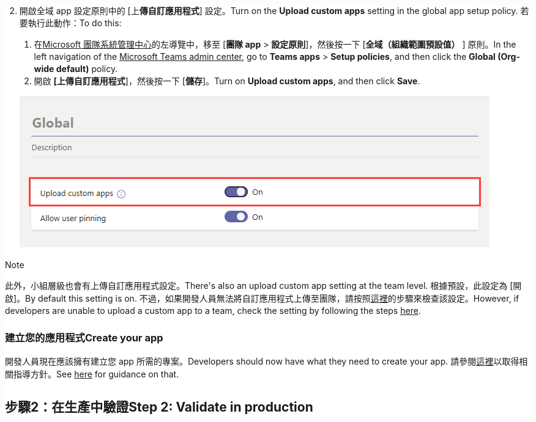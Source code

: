 2. <span data-ttu-id="d4cc3-126">開啟全域 app 設定原則中的 [上**傳自訂應用程式**] 設定。</span><span class="sxs-lookup"><span data-stu-id="d4cc3-126">Turn on the **Upload custom apps** setting in the global app setup policy.</span></span> <span data-ttu-id="d4cc3-127">若要執行此動作：</span><span class="sxs-lookup"><span data-stu-id="d4cc3-127">To do this:</span></span>
    1. <span data-ttu-id="d4cc3-128">在<a href="https://admin.teams.microsoft.com/" target="_blank">Microsoft 團隊系統管理中心</a>的左導覽中，移至 [**團隊 app** > **設定原則**]，然後按一下 [**全域（組織範圍預設值）** ] 原則。</span><span class="sxs-lookup"><span data-stu-id="d4cc3-128">In the left navigation of the <a href="https://admin.teams.microsoft.com/" target="_blank">Microsoft Teams admin center</a>, go to **Teams apps** > **Setup policies**, and then click the **Global (Org-wide default)** policy.</span></span>
    2. <span data-ttu-id="d4cc3-129">開啟 **[上傳自訂應用程式**]，然後按一下 [**儲存**]。</span><span class="sxs-lookup"><span data-stu-id="d4cc3-129">Turn on **Upload custom apps**, and then click **Save**.</span></span>

    ![[上傳自訂應用程式] app 設定策略設定的螢幕擷取畫面](media/manage-your-lob-apps-app-setup-custom-apps.png)

> [!NOTE]
> <span data-ttu-id="d4cc3-131">此外，小組層級也會有上傳自訂應用程式設定。</span><span class="sxs-lookup"><span data-stu-id="d4cc3-131">There's also an upload custom app setting at the team level.</span></span> <span data-ttu-id="d4cc3-132">根據預設，此設定為 [開啟]。</span><span class="sxs-lookup"><span data-stu-id="d4cc3-132">By default this setting is on.</span></span> <span data-ttu-id="d4cc3-133">不過，如果開發人員無法將自訂應用程式上傳至團隊，請按照<a href="https://docs.microsoft.com/microsoftteams/teams-custom-app-policies-and-settings#configure-the-team-custom-app-setting" target="_blank">這裡</a>的步驟來檢查該設定。</span><span class="sxs-lookup"><span data-stu-id="d4cc3-133">However, if developers are unable to upload a custom app to a team, check the setting by following the steps <a href="https://docs.microsoft.com/microsoftteams/teams-custom-app-policies-and-settings#configure-the-team-custom-app-setting" target="_blank">here</a>.</span></span>

### <a name="create-your-app"></a><span data-ttu-id="d4cc3-134">建立您的應用程式</span><span class="sxs-lookup"><span data-stu-id="d4cc3-134">Create your app</span></span>

<span data-ttu-id="d4cc3-135">開發人員現在應該擁有建立您 app 所需的專案。</span><span class="sxs-lookup"><span data-stu-id="d4cc3-135">Developers should now have what they need to create your app.</span></span> <span data-ttu-id="d4cc3-136">請參閱<a href="https://docs.microsoft.com/microsoftteams/platform" target="_blank">這裡</a>以取得相關指導方針。</span><span class="sxs-lookup"><span data-stu-id="d4cc3-136">See <a href="https://docs.microsoft.com/microsoftteams/platform" target="_blank">here</a> for guidance on that.</span></span>

## <a name="step-2-validate-in-production"></a><span data-ttu-id="d4cc3-137">步驟2：在生產中驗證</span><span class="sxs-lookup"><span data-stu-id="d4cc3-137">Step 2: Validate in production</span></span>

